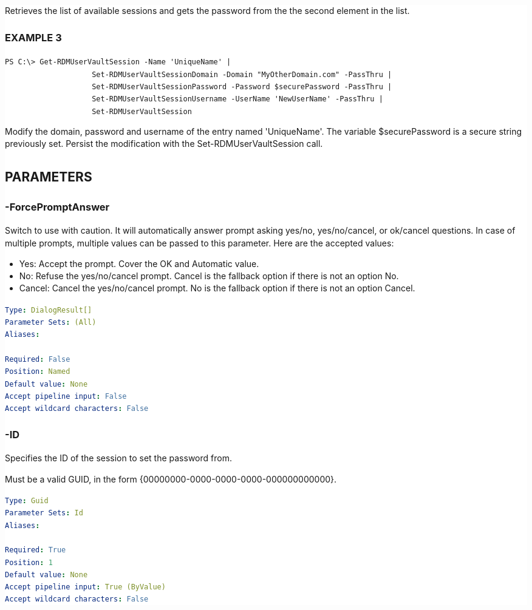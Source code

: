 Retrieves the list of available sessions and gets the password from the the second element in the list.

### EXAMPLE 3
```
PS C:\> Get-RDMUserVaultSession -Name 'UniqueName' |
                    Set-RDMUserVaultSessionDomain -Domain "MyOtherDomain.com" -PassThru |
                    Set-RDMUserVaultSessionPassword -Password $securePassword -PassThru |
                    Set-RDMUserVaultSessionUsername -UserName 'NewUserName' -PassThru |
                    Set-RDMUserVaultSession
```

Modify the domain, password and username of the entry named 'UniqueName'.
The variable $securePassword is a secure string previously set.
Persist the modification with the Set-RDMUserVaultSession call.

## PARAMETERS

### -ForcePromptAnswer
Switch to use with caution.
It will automatically answer prompt asking yes/no, yes/no/cancel, or ok/cancel questions.
In case of multiple prompts, multiple values can be passed to this parameter.
Here are the accepted values:
- Yes: Accept the prompt.
Cover the OK and Automatic value.
- No: Refuse the yes/no/cancel prompt.
Cancel is the fallback option if there is not an option No.
- Cancel: Cancel the yes/no/cancel prompt.
No is the fallback option if there is not an option Cancel.

```yaml
Type: DialogResult[]
Parameter Sets: (All)
Aliases:

Required: False
Position: Named
Default value: None
Accept pipeline input: False
Accept wildcard characters: False
```

### -ID
Specifies the ID of the session to set the password from.

Must be a valid GUID, in the form {00000000-0000-0000-0000-000000000000}.

```yaml
Type: Guid
Parameter Sets: Id
Aliases:

Required: True
Position: 1
Default value: None
Accept pipeline input: True (ByValue)
Accept wildcard characters: False
```
